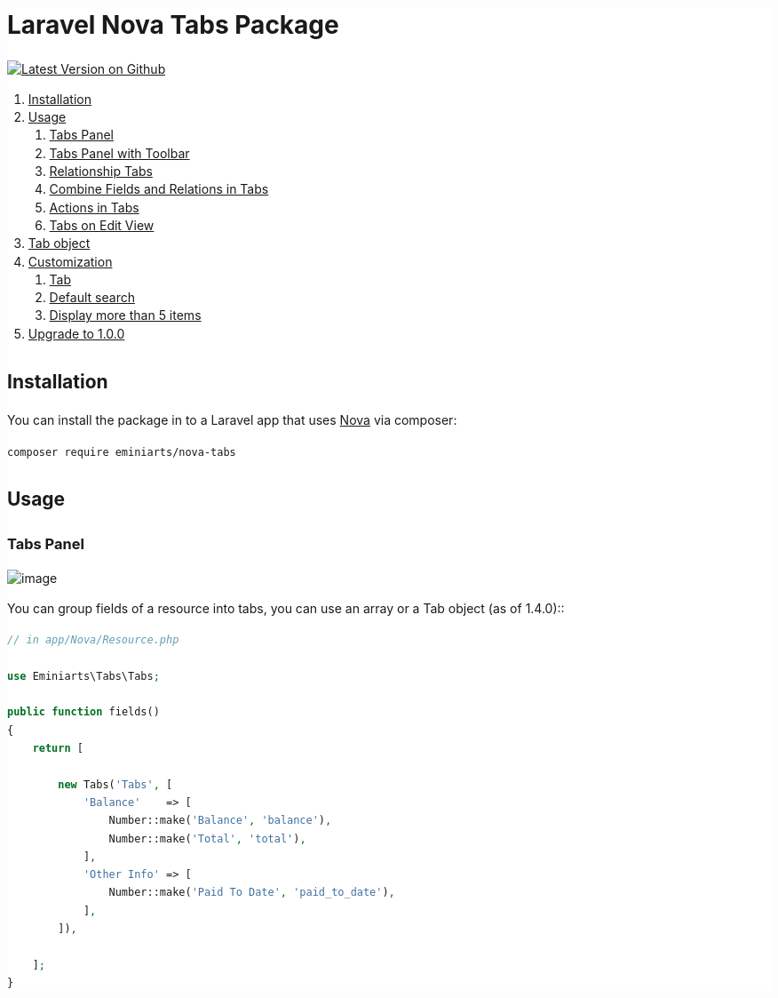 # Laravel Nova Tabs Package
[![Latest Version on Github](https://img.shields.io/packagist/v/eminiarts/nova-tabs.svg?style=flat)](https://packagist.org/packages/eminiarts/nova-tabs)

1. [Installation](#Installation)
2. [Usage](#Usage)
    1. [Tabs Panel](#tabs-panel)
    2. [Tabs Panel with Toolbar](#tabs-panel-with-toolbar)
    3. [Relationship Tabs](#relationship-tabs)
    4. [Combine Fields and Relations in Tabs](#combine-fields-and-relations-in-tabs)
    5. [Actions in Tabs](#actions-in-tabs)
    6. [Tabs on Edit View](#tabs-on-edit-view)
3. [Tab object](#tab-object)
4. [Customization](#customization)
    1. [Tab](#tab)
    2. [Default search](#default-search)
    3. [Display more than 5 items](#display-more-than-5-items)
5. [Upgrade to 1.0.0](#upgrade-to-1.0.0)

## Installation

You can install the package in to a Laravel app that uses [Nova](https://nova.laravel.com) via composer:

```bash
composer require eminiarts/nova-tabs
```

## Usage

### Tabs Panel

![image](https://user-images.githubusercontent.com/3426944/50060698-7835ec00-0197-11e9-8b9c-c7f1e67400db.png)

You can group fields of a resource into tabs, you can use an array or a Tab object (as of 1.4.0)::

```php
// in app/Nova/Resource.php

use Eminiarts\Tabs\Tabs;

public function fields()
{
    return [

        new Tabs('Tabs', [
            'Balance'    => [
                Number::make('Balance', 'balance'),
                Number::make('Total', 'total'),
            ],
            'Other Info' => [
                Number::make('Paid To Date', 'paid_to_date'),
            ],
        ]),

    ];
}
```
